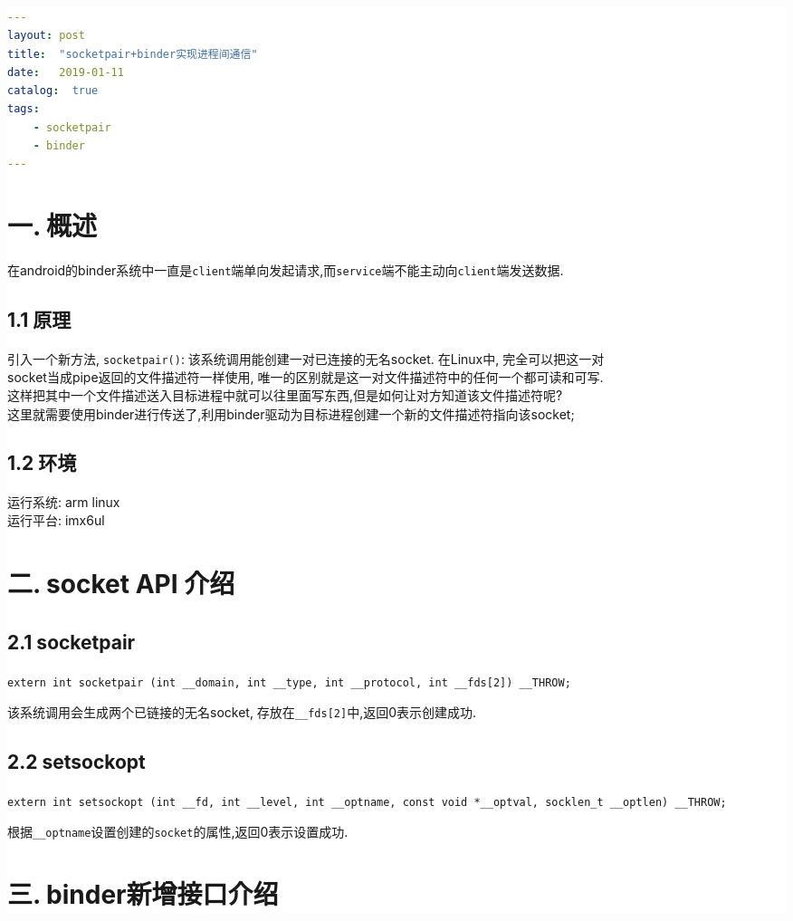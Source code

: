 ```yaml
---
layout: post
title:  "socketpair+binder实现进程间通信"
date:   2019-01-11
catalog:  true
tags:
    - socketpair
    - binder
---
```


# 一. 概述

在android的binder系统中一直是`client`端单向发起请求,而`service`端不能主动向`client`端发送数据.  

## 1.1 原理  
引入一个新方法, `socketpair()`:  该系统调用能创建一对已连接的无名socket. 在Linux中, 完全可以把这一对  
socket当成pipe返回的文件描述符一样使用, 唯一的区别就是这一对文件描述符中的任何一个都可读和可写.  
这样把其中一个文件描述送入目标进程中就可以往里面写东西,但是如何让对方知道该文件描述符呢?  
这里就需要使用binder进行传送了,利用binder驱动为目标进程创建一个新的文件描述符指向该socket;  

## 1.2 环境

运行系统: arm linux  
运行平台: imx6ul  

# 二. socket API 介绍

## 2.1 socketpair

```
extern int socketpair (int __domain, int __type, int __protocol, int __fds[2]) __THROW;
```

该系统调用会生成两个已链接的无名socket, 存放在`__fds[2]`中,返回0表示创建成功. 


## 2.2 setsockopt

```
extern int setsockopt (int __fd, int __level, int __optname, const void *__optval, socklen_t __optlen) __THROW;
```

根据`__optname`设置创建的`socket`的属性,返回0表示设置成功.


# 三. binder新增接口介绍
